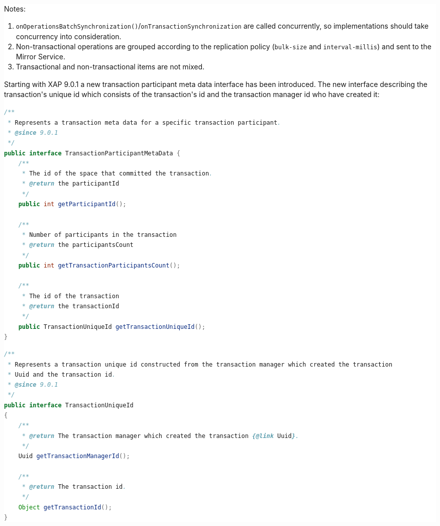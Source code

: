 Notes:

1. `onOperationsBatchSynchronization()`/`onTransactionSynchronization` are called concurrently, so implementations should take concurrency into consideration.
2. Non-transactional operations are grouped according to the replication policy (`bulk-size` and `interval-millis`) and sent to the Mirror Service.
3. Transactional and non-transactional items are not mixed.

Starting with XAP 9.0.1 a new transaction participant meta data interface has been introduced. The new interface describing the transaction's unique id which consists of the transaction's id and the transaction manager id who have created it:


```java
/**
 * Represents a transaction meta data for a specific transaction participant.
 * @since 9.0.1
 */
public interface TransactionParticipantMetaData {
    /**
     * The id of the space that committed the transaction.
     * @return the participantId
     */
    public int getParticipantId();

    /**
     * Number of participants in the transaction
     * @return the participantsCount
     */
    public int getTransactionParticipantsCount();

    /**
     * The id of the transaction
     * @return the transactionId
     */
    public TransactionUniqueId getTransactionUniqueId();
}
```


```java
/**
 * Represents a transaction unique id constructed from the transaction manager which created the transaction
 * Uuid and the transaction id.
 * @since 9.0.1
 */
public interface TransactionUniqueId
{
    /**
     * @return The transaction manager which created the transaction {@link Uuid}.
     */
    Uuid getTransactionManagerId();

    /**
     * @return The transaction id.
     */
    Object getTransactionId();
}
```
